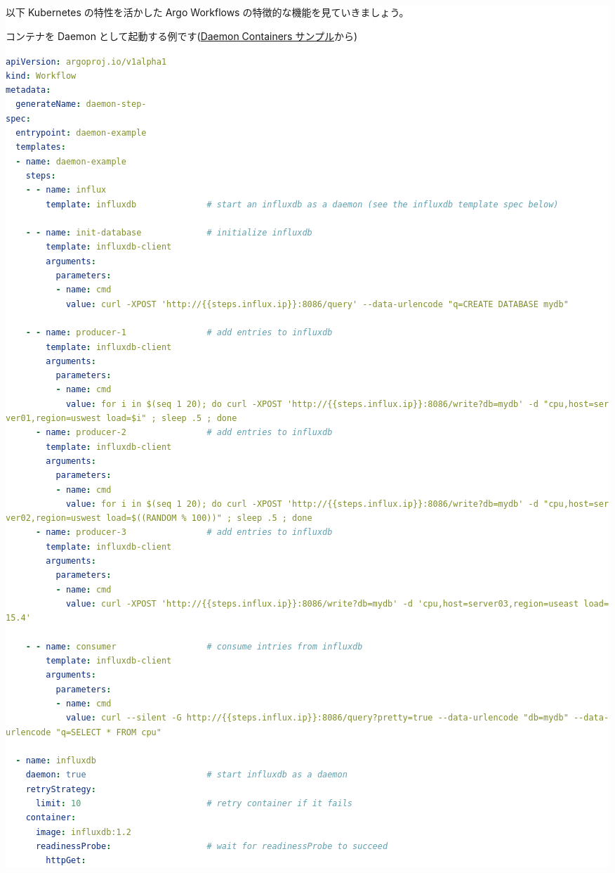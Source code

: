 以下 Kubernetes の特性を活かした Argo Workflows の特徴的な機能を見ていきましょう。

コンテナを Daemon として起動する例です([Daemon Containers サンプル](https://github.com/argoproj/argo-workflows/blob/master/examples/README.md#daemon-containers)から)

```yaml
apiVersion: argoproj.io/v1alpha1
kind: Workflow
metadata:
  generateName: daemon-step-
spec:
  entrypoint: daemon-example
  templates:
  - name: daemon-example
    steps:
    - - name: influx
        template: influxdb              # start an influxdb as a daemon (see the influxdb template spec below)

    - - name: init-database             # initialize influxdb
        template: influxdb-client
        arguments:
          parameters:
          - name: cmd
            value: curl -XPOST 'http://{{steps.influx.ip}}:8086/query' --data-urlencode "q=CREATE DATABASE mydb"

    - - name: producer-1                # add entries to influxdb
        template: influxdb-client
        arguments:
          parameters:
          - name: cmd
            value: for i in $(seq 1 20); do curl -XPOST 'http://{{steps.influx.ip}}:8086/write?db=mydb' -d "cpu,host=server01,region=uswest load=$i" ; sleep .5 ; done
      - name: producer-2                # add entries to influxdb
        template: influxdb-client
        arguments:
          parameters:
          - name: cmd
            value: for i in $(seq 1 20); do curl -XPOST 'http://{{steps.influx.ip}}:8086/write?db=mydb' -d "cpu,host=server02,region=uswest load=$((RANDOM % 100))" ; sleep .5 ; done
      - name: producer-3                # add entries to influxdb
        template: influxdb-client
        arguments:
          parameters:
          - name: cmd
            value: curl -XPOST 'http://{{steps.influx.ip}}:8086/write?db=mydb' -d 'cpu,host=server03,region=useast load=15.4'

    - - name: consumer                  # consume intries from influxdb
        template: influxdb-client
        arguments:
          parameters:
          - name: cmd
            value: curl --silent -G http://{{steps.influx.ip}}:8086/query?pretty=true --data-urlencode "db=mydb" --data-urlencode "q=SELECT * FROM cpu"

  - name: influxdb
    daemon: true                        # start influxdb as a daemon
    retryStrategy:
      limit: 10                         # retry container if it fails
    container:
      image: influxdb:1.2
      readinessProbe:                   # wait for readinessProbe to succeed
        httpGet:
```